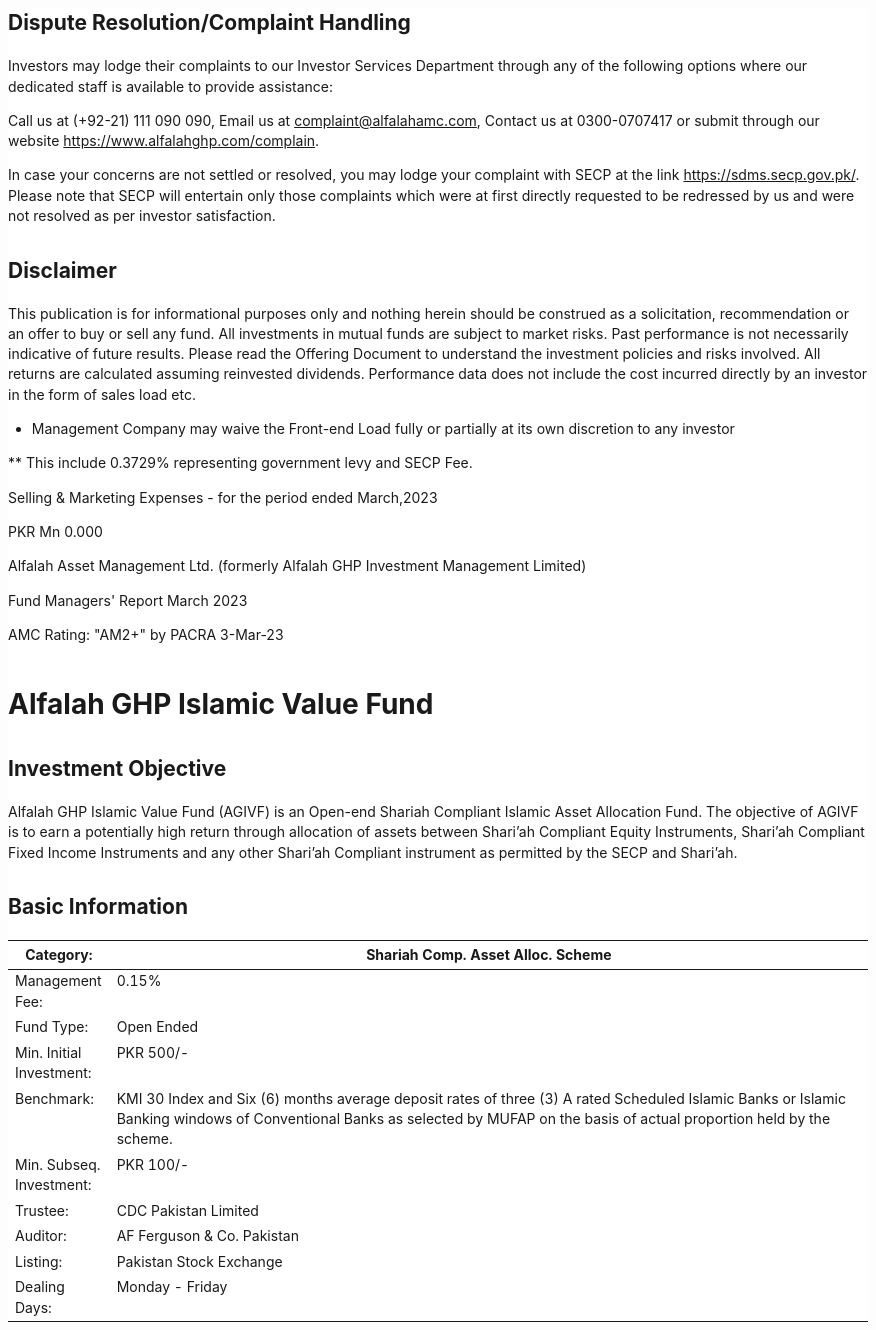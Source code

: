 ## Dispute Resolution/Complaint Handling

Investors may lodge their complaints to our Investor Services Department through any of the following options where our dedicated staff is available to provide assistance:

Call us at (+92-21) 111 090 090, Email us at complaint@alfalahamc.com, Contact us at 0300-0707417 or submit through our website https://www.alfalahghp.com/complain.

In case your concerns are not settled or resolved, you may lodge your complaint with SECP at the link https://sdms.secp.gov.pk/. Please note that SECP will entertain only those complaints which were at first directly requested to be redressed by us and were not resolved as per investor satisfaction.

## Disclaimer

This publication is for informational purposes only and nothing herein should be construed as a solicitation, recommendation or an offer to buy or sell any fund. All investments in mutual funds are subject to market risks. Past performance is not necessarily indicative of future results. Please read the Offering Document to understand the investment policies and risks involved. All returns are calculated assuming reinvested dividends. Performance data does not include the cost incurred directly by an investor in the form of sales load etc.

- Management Company may waive the Front-end Load fully or partially at its own discretion to any investor

\*\* This include 0.3729% representing government levy and SECP Fee.

Selling & Marketing Expenses - for the period ended March,2023

PKR Mn 0.000

Alfalah Asset Management Ltd. (formerly Alfalah GHP Investment Management Limited)

Fund Managers' Report March 2023

AMC Rating: "AM2+" by PACRA 3-Mar-23

# Alfalah GHP Islamic Value Fund

## Investment Objective

Alfalah GHP Islamic Value Fund (AGIVF) is an Open-end Shariah Compliant Islamic Asset Allocation Fund. The objective of AGIVF is to earn a potentially high return through allocation of assets between Shari’ah Compliant Equity Instruments, Shari’ah Compliant Fixed Income Instruments and any other Shari’ah Compliant instrument as permitted by the SECP and Shari’ah.

## Basic Information

| Category:                | Shariah Comp. Asset Alloc. Scheme                                                                                                                                                                                              |
| ------------------------ | ------------------------------------------------------------------------------------------------------------------------------------------------------------------------------------------------------------------------------ |
| Management Fee:          | 0.15%                                                                                                                                                                                                                          |
| Fund Type:               | Open Ended                                                                                                                                                                                                                     |
| Min. Initial Investment: | PKR 500/-                                                                                                                                                                                                                      |
| Benchmark:               | KMI 30 Index and Six (6) months average deposit rates of three (3) A rated Scheduled Islamic Banks or Islamic Banking windows of Conventional Banks as selected by MUFAP on the basis of actual proportion held by the scheme. |
| Min. Subseq. Investment: | PKR 100/-                                                                                                                                                                                                                      |
| Trustee:                 | CDC Pakistan Limited                                                                                                                                                                                                           |
| Auditor:                 | AF Ferguson & Co. Pakistan                                                                                                                                                                                                     |
| Listing:                 | Pakistan Stock Exchange                                                                                                                                                                                                        |
| Dealing Days:            | Monday - Friday                                                                                                                                                                                                                |